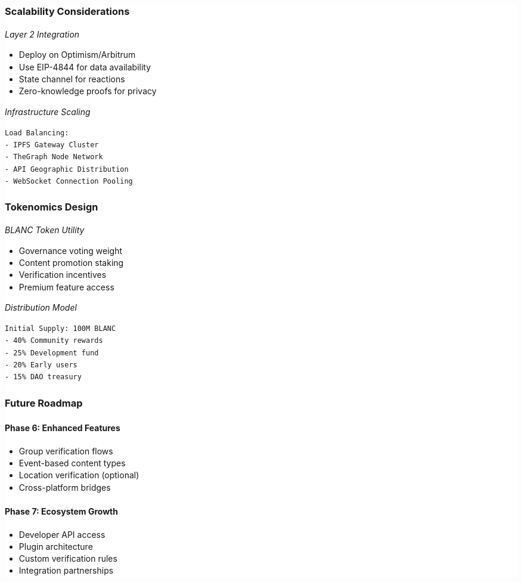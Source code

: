 ### Scalability Considerations

*Layer 2 Integration*
- Deploy on Optimism/Arbitrum
- Use EIP-4844 for data availability
- State channel for reactions
- Zero-knowledge proofs for privacy

*Infrastructure Scaling*
```
Load Balancing:
- IPFS Gateway Cluster
- TheGraph Node Network
- API Geographic Distribution
- WebSocket Connection Pooling
```

### Tokenomics Design

*BLANC Token Utility*
- Governance voting weight
- Content promotion staking
- Verification incentives
- Premium feature access

*Distribution Model*
```
Initial Supply: 100M BLANC
- 40% Community rewards
- 25% Development fund
- 20% Early users
- 15% DAO treasury
```

### Future Roadmap

#### Phase 6: Enhanced Features
- Group verification flows
- Event-based content types
- Location verification (optional)
- Cross-platform bridges

#### Phase 7: Ecosystem Growth
- Developer API access
- Plugin architecture
- Custom verification rules
- Integration partnerships

